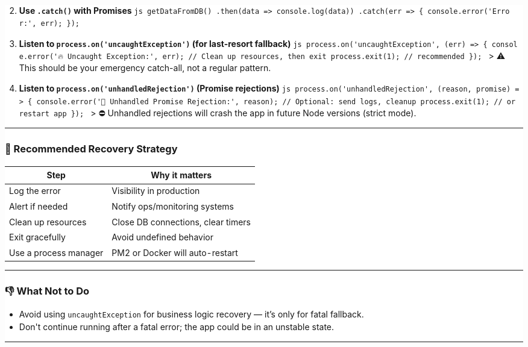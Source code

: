 2. **Use `.catch()` with Promises**
        ```js
        getDataFromDB()
            .then(data => console.log(data))
            .catch(err => {
                console.error('Error:', err);
            });
        ```

3. **Listen to `process.on('uncaughtException')` (for last-resort fallback)**
        ```js
        process.on('uncaughtException', (err) => {
            console.error('🔥 Uncaught Exception:', err);
            // Clean up resources, then exit
            process.exit(1); // recommended
        });
        ```
        > ⚠️ This should be your emergency catch-all, not a regular pattern.

4. **Listen to `process.on('unhandledRejection')` (Promise rejections)**
        ```js
        process.on('unhandledRejection', (reason, promise) => {
            console.error('🚨 Unhandled Promise Rejection:', reason);
            // Optional: send logs, cleanup
            process.exit(1); // or restart app
        });
        ```
        > ⛔ Unhandled rejections will crash the app in future Node versions (strict mode).

---

### 🔁 Recommended Recovery Strategy

| Step                | Why it matters                                 |
|---------------------|------------------------------------------------|
| Log the error       | Visibility in production                       |
| Alert if needed     | Notify ops/monitoring systems                  |
| Clean up resources  | Close DB connections, clear timers             |
| Exit gracefully     | Avoid undefined behavior                       |
| Use a process manager | PM2 or Docker will auto-restart             |

---

### 👎 What Not to Do

- Avoid using `uncaughtException` for business logic recovery — it’s only for fatal fallback.
- Don't continue running after a fatal error; the app could be in an unstable state.

---
